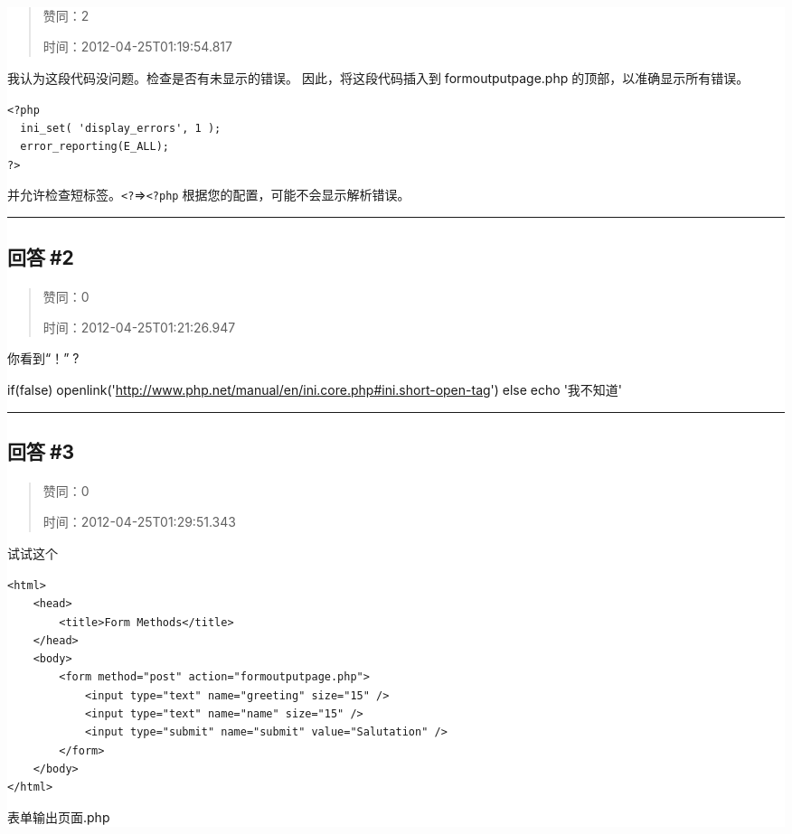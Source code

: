 > 赞同：2
> 
> 时间：2012-04-25T01:19:54.817

我认为这段代码没问题。检查是否有未显示的错误。
因此，将这段代码插入到 formoutputpage.php 的顶部，以准确显示所有错误。

```
<?php
  ini_set( 'display_errors', 1 );
  error_reporting(E_ALL);
?> 
```

并允许检查短标签。`<?`=>`<?php`
根据您的配置，可能不会显示解析错误。

* * *

## 回答 #2

> 赞同：0
> 
> 时间：2012-04-25T01:21:26.947

你看到“！” ?

if(false) openlink('http://www.php.net/manual/en/ini.core.php#ini.short-open-tag') else echo '我不知道'

* * *

## 回答 #3

> 赞同：0
> 
> 时间：2012-04-25T01:29:51.343

试试这个

```
<html>
    <head>
        <title>Form Methods</title>
    </head>
    <body>
        <form method="post" action="formoutputpage.php">
            <input type="text" name="greeting" size="15" />
            <input type="text" name="name" size="15" />
            <input type="submit" name="submit" value="Salutation" />
        </form>
    </body>
</html> 
```

表单输出页面.php
